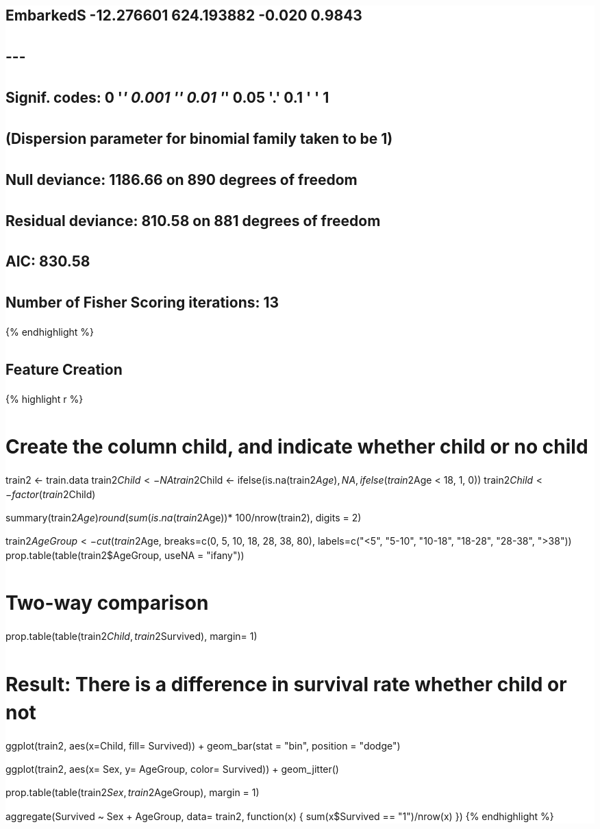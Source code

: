 ## EmbarkedS   -12.276601 624.193882  -0.020   0.9843    
## ---
## Signif. codes:  0 '***' 0.001 '**' 0.01 '*' 0.05 '.' 0.1 ' ' 1
## 
## (Dispersion parameter for binomial family taken to be 1)
## 
##     Null deviance: 1186.66  on 890  degrees of freedom
## Residual deviance:  810.58  on 881  degrees of freedom
## AIC: 830.58
## 
## Number of Fisher Scoring iterations: 13
{% endhighlight %}

## Feature Creation

{% highlight r %}
# Create the column child, and indicate whether child or no child
train2 <- train.data
train2$Child <- NA
train2$Child <- ifelse(is.na(train2$Age), NA, ifelse(train2$Age < 18, 1, 0))
train2$Child <- factor(train2$Child)

summary(train2$Age)
round(sum(is.na(train2$Age))* 100/nrow(train2), digits = 2)

train2$AgeGroup <- cut(train2$Age, breaks=c(0, 5, 10, 18, 28, 38, 80),
                       labels=c("<5", "5-10", "10-18", "18-28", "28-38", ">38"))
prop.table(table(train2$AgeGroup, useNA = "ifany"))

# Two-way comparison
prop.table(table(train2$Child, train2$Survived), margin= 1)
# Result: There is a difference in survival rate whether child or not

ggplot(train2, aes(x=Child, fill= Survived)) +
    geom_bar(stat = "bin", position = "dodge")

ggplot(train2, aes(x= Sex, y= AgeGroup, color= Survived)) +
    geom_jitter()

prop.table(table(train2$Sex, train2$AgeGroup), margin = 1)

aggregate(Survived ~ Sex + AgeGroup, data= train2, function(x) {
    sum(x$Survived == "1")/nrow(x)
})
{% endhighlight %}

